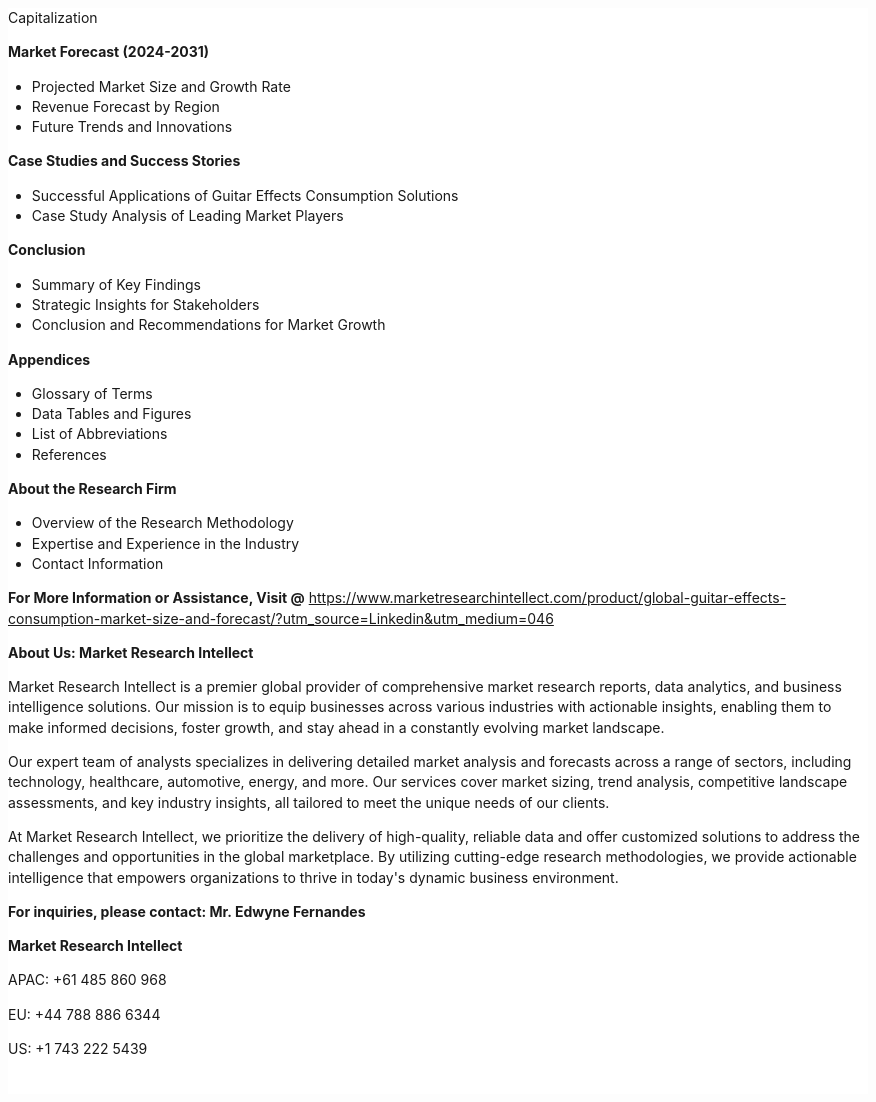 Capitalization</li></ul><p><strong>Market Forecast (2024-2031)</strong></p><ul><li>Projected Market Size and Growth Rate</li><li>Revenue Forecast by Region</li><li>Future Trends and Innovations</li></ul><p><strong>Case Studies and Success Stories</strong></p><ul><li>Successful Applications of Guitar Effects Consumption Solutions</li><li>Case Study Analysis of Leading Market Players</li></ul><p><strong>Conclusion</strong></p><ul><li>Summary of Key Findings</li><li>Strategic Insights for Stakeholders</li><li>Conclusion and Recommendations for Market Growth</li></ul><p><strong>Appendices</strong></p><ul><li>Glossary of Terms</li><li>Data Tables and Figures</li><li>List of Abbreviations</li><li>References</li></ul><p><strong>About the Research Firm</strong></p><ul><li>Overview of the Research Methodology</li><li>Expertise and Experience in the Industry</li><li>Contact Information</li></ul></div><div class="article-main__content" data-test-id="publishing-text-block"><p><span class="font-[700]"><strong>For More Information or Assistance, Visit @</strong>&nbsp;<a href="https://www.marketresearchintellect.com/product/global-guitar-effects-consumption-market-size-and-forecast/?utm_source=Linkedin&utm_medium=046">https://www.marketresearchintellect.com/product/global-guitar-effects-consumption-market-size-and-forecast/?utm_source=Linkedin&utm_medium=046</a></span></p><p><strong>About Us: Market Research Intellect</strong></p><p>Market Research Intellect is a premier global provider of comprehensive market research reports, data analytics, and business intelligence solutions. Our mission is to equip businesses across various industries with actionable insights, enabling them to make informed decisions, foster growth, and stay ahead in a constantly evolving market landscape.</p><p>Our expert team of analysts specializes in delivering detailed market analysis and forecasts across a range of sectors, including technology, healthcare, automotive, energy, and more. Our services cover market sizing, trend analysis, competitive landscape assessments, and key industry insights, all tailored to meet the unique needs of our clients.</p><p>At Market Research Intellect, we prioritize the delivery of high-quality, reliable data and offer customized solutions to address the challenges and opportunities in the global marketplace. By utilizing cutting-edge research methodologies, we provide actionable intelligence that empowers organizations to thrive in today's dynamic business environment.</p><p><strong>For inquiries, please contact: Mr. Edwyne Fernandes</strong></p><p><strong>Market Research Intellect</strong></p><p>APAC: +61 485 860 968</p><p>EU: +44 788 886 6344</p><p>US: +1 743 222 5439</p></div><div class="article-main__content" data-test-id="publishing-text-block">&nbsp;</div>
